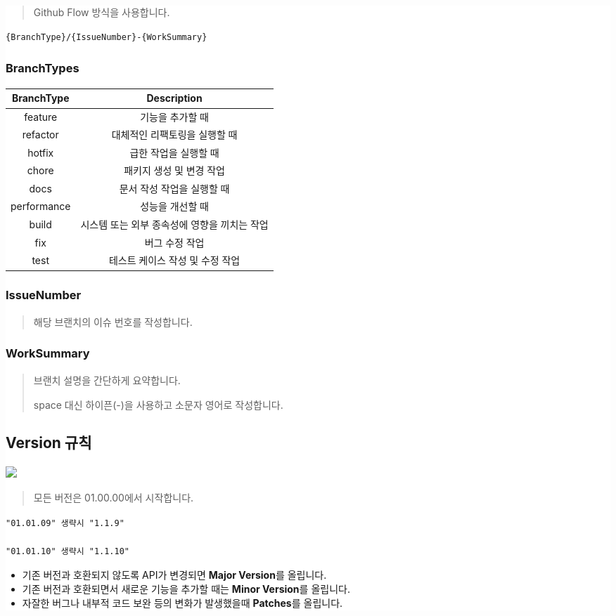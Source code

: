 > Github Flow 방식을 사용합니다.

```
{BranchType}/{IssueNumber}-{WorkSummary}
```

### BranchTypes

|BranchType|Description|
|:--------:|:---------:|
| feature | 기능을 추가할 때 |
| refactor | 대체적인 리팩토링을 실행할 때 |
| hotfix | 급한 작업을 실행할 때 |
| chore | 패키지 생성 및 변경 작업 |
| docs | 문서 작성 작업을 실행할 때 |
| performance | 성능을 개선할 때 |
| build | 시스템 또는 외부 종속성에 영향을 끼치는 작업 |
| fix | 버그 수정 작업 |
| test | 테스트 케이스 작성 및 수정 작업 |

### IssueNumber

> 해당 브랜치의 이슈 번호를 작성합니다.

### WorkSummary

> 브랜치 설명을 간단하게 요약합니다.
>
> space 대신 하이픈(-)을 사용하고 소문자 영어로 작성합니다.

## Version 규칙

<img width=520 src="https://user-images.githubusercontent.com/67373938/119933978-0ac15300-bfc0-11eb-99cd-0198b1ee6f2d.png">

> 모든 버전은 01.00.00에서 시작합니다.

```
"01.01.09" 생략시 "1.1.9"

"01.01.10" 생략시 "1.1.10"
```

- 기존 버전과 호환되지 않도록 API가 변경되면 **Major Version**를 올립니다.
- 기존 버전과 호환되면서 새로운 기능을 추가할 때는 **Minor Version**를 올립니다.
- 자잘한 버그나 내부적 코드 보완 등의 변화가 발생했을때 **Patches**를 올립니다.
